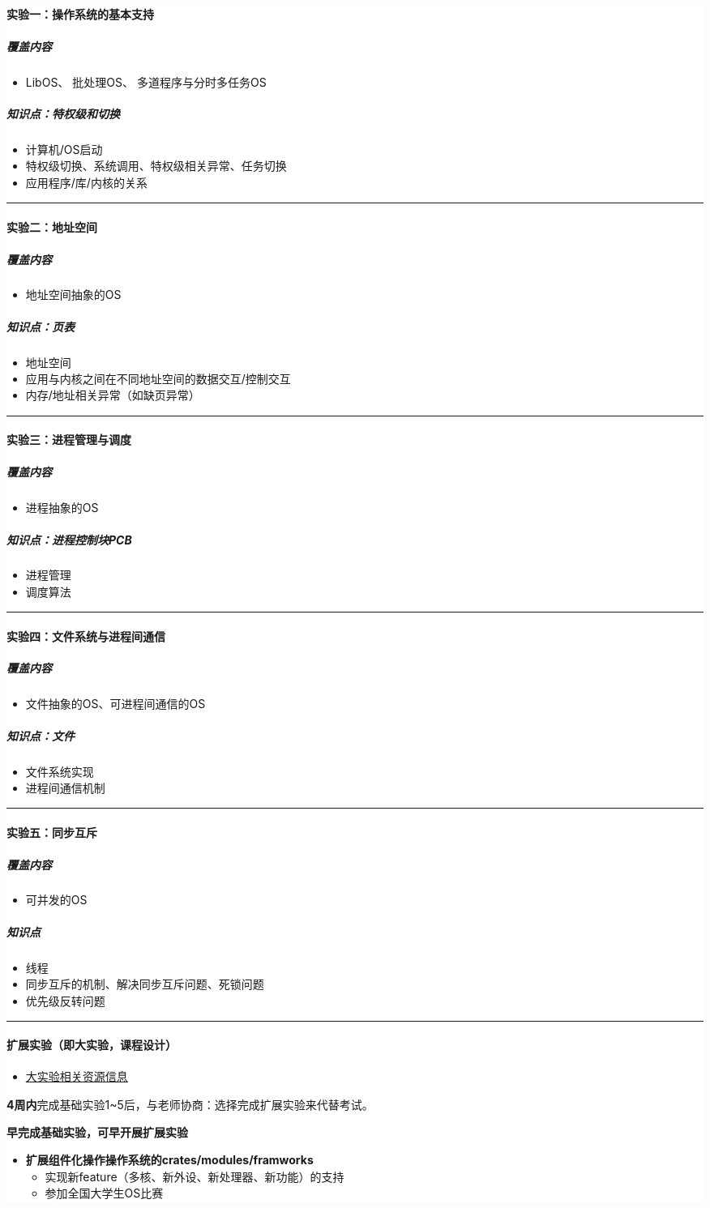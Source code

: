 #### 实验一：操作系统的基本支持
##### 覆盖内容
* LibOS、 批处理OS、 多道程序与分时多任务OS
##### 知识点：特权级和切换
- 计算机/OS启动
- 特权级切换、系统调用、特权级相关异常、任务切换
- 应用程序/库/内核的关系

---

#### 实验二：地址空间
##### 覆盖内容
* 地址空间抽象的OS
##### 知识点：页表
- 地址空间
- 应用与内核之间在不同地址空间的数据交互/控制交互
- 内存/地址相关异常（如缺页异常）

---

#### 实验三：进程管理与调度
##### 覆盖内容
* 进程抽象的OS
##### 知识点：进程控制块PCB
- 进程管理
- 调度算法

---

#### 实验四：文件系统与进程间通信
##### 覆盖内容
* 文件抽象的OS、可进程间通信的OS
##### 知识点：文件
- 文件系统实现
- 进程间通信机制

---
#### 实验五：同步互斥
##### 覆盖内容
* 可并发的OS
##### 知识点
- 线程
- 同步互斥的机制、解决同步互斥问题、死锁问题
- 优先级反转问题



---

#### 扩展实验（即大实验，课程设计）
- [大实验相关资源信息](https://github.com/LearningOS/os-lectures/blob/master/oslabs/biglab-relatedinfo.md)

**4周内**完成基础实验1~5后，与老师协商：选择完成扩展实验来代替考试。

**早完成基础实验，可早开展扩展实验**

- **扩展组件化操作操作系统的crates/modules/framworks** 
  - 实现新feature（多核、新外设、新处理器、新功能）的支持
  - 参加全国大学生OS比赛
